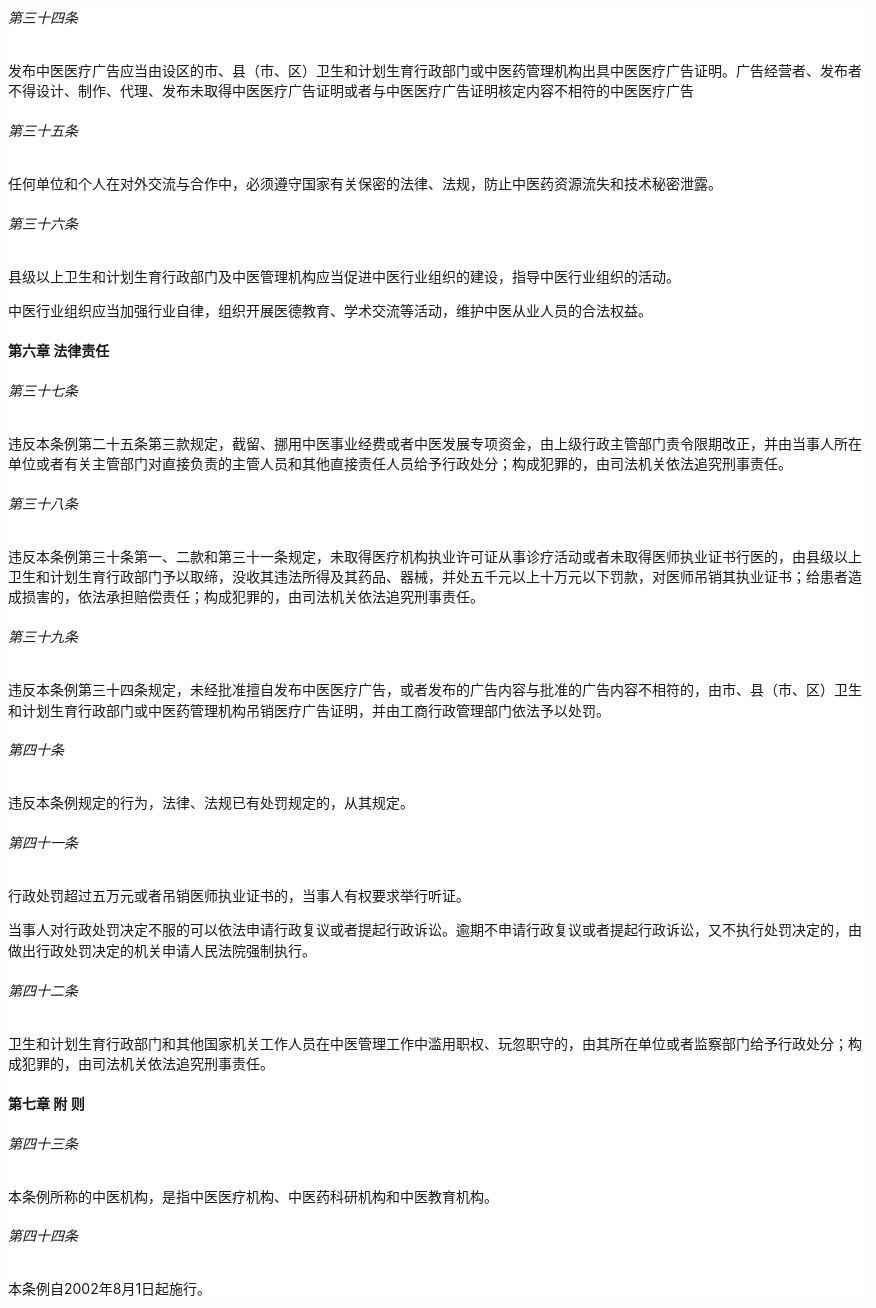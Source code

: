 ###### 第三十四条

发布中医医疗广告应当由设区的市、县（市、区）卫生和计划生育行政部门或中医药管理机构出具中医医疗广告证明。广告经营者、发布者不得设计、制作、代理、发布未取得中医医疗广告证明或者与中医医疗广告证明核定内容不相符的中医医疗广告

###### 第三十五条

任何单位和个人在对外交流与合作中，必须遵守国家有关保密的法律、法规，防止中医药资源流失和技术秘密泄露。

###### 第三十六条

县级以上卫生和计划生育行政部门及中医管理机构应当促进中医行业组织的建设，指导中医行业组织的活动。

中医行业组织应当加强行业自律，组织开展医德教育、学术交流等活动，维护中医从业人员的合法权益。

#### 第六章 法律责任

###### 第三十七条

违反本条例第二十五条第三款规定，截留、挪用中医事业经费或者中医发展专项资金，由上级行政主管部门责令限期改正，并由当事人所在单位或者有关主管部门对直接负责的主管人员和其他直接责任人员给予行政处分；构成犯罪的，由司法机关依法追究刑事责任。

###### 第三十八条

违反本条例第三十条第一、二款和第三十一条规定，未取得医疗机构执业许可证从事诊疗活动或者未取得医师执业证书行医的，由县级以上卫生和计划生育行政部门予以取缔，没收其违法所得及其药品、器械，并处五千元以上十万元以下罚款，对医师吊销其执业证书；给患者造成损害的，依法承担赔偿责任；构成犯罪的，由司法机关依法追究刑事责任。

###### 第三十九条

违反本条例第三十四条规定，未经批准擅自发布中医医疗广告，或者发布的广告内容与批准的广告内容不相符的，由市、县（市、区）卫生和计划生育行政部门或中医药管理机构吊销医疗广告证明，并由工商行政管理部门依法予以处罚。

###### 第四十条

违反本条例规定的行为，法律、法规已有处罚规定的，从其规定。

###### 第四十一条

行政处罚超过五万元或者吊销医师执业证书的，当事人有权要求举行听证。

当事人对行政处罚决定不服的可以依法申请行政复议或者提起行政诉讼。逾期不申请行政复议或者提起行政诉讼，又不执行处罚决定的，由做出行政处罚决定的机关申请人民法院强制执行。

###### 第四十二条

卫生和计划生育行政部门和其他国家机关工作人员在中医管理工作中滥用职权、玩忽职守的，由其所在单位或者监察部门给予行政处分；构成犯罪的，由司法机关依法追究刑事责任。

#### 第七章 附 则

###### 第四十三条

本条例所称的中医机构，是指中医医疗机构、中医药科研机构和中医教育机构。

###### 第四十四条

本条例自2002年8月1日起施行。

